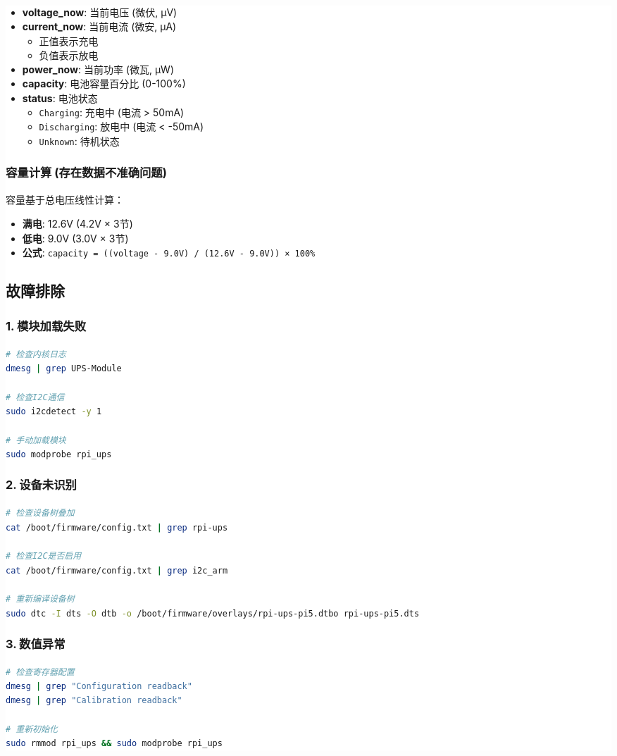 - **voltage_now**: 当前电压 (微伏, μV)
- **current_now**: 当前电流 (微安, μA)
  - 正值表示充电
  - 负值表示放电
- **power_now**: 当前功率 (微瓦, μW)
- **capacity**: 电池容量百分比 (0-100%)
- **status**: 电池状态
  - `Charging`: 充电中 (电流 > 50mA)
  - `Discharging`: 放电中 (电流 < -50mA)
  - `Unknown`: 待机状态

### 容量计算 (存在数据不准确问题)

容量基于总电压线性计算：

- **满电**: 12.6V (4.2V × 3节)
- **低电**: 9.0V (3.0V × 3节)
- **公式**: `capacity = ((voltage - 9.0V) / (12.6V - 9.0V)) × 100%`

## 故障排除

### 1. 模块加载失败

```bash
# 检查内核日志
dmesg | grep UPS-Module

# 检查I2C通信
sudo i2cdetect -y 1

# 手动加载模块
sudo modprobe rpi_ups
```

### 2. 设备未识别

```bash
# 检查设备树叠加
cat /boot/firmware/config.txt | grep rpi-ups

# 检查I2C是否启用
cat /boot/firmware/config.txt | grep i2c_arm

# 重新编译设备树
sudo dtc -I dts -O dtb -o /boot/firmware/overlays/rpi-ups-pi5.dtbo rpi-ups-pi5.dts
```

### 3. 数值异常

```bash
# 检查寄存器配置
dmesg | grep "Configuration readback"
dmesg | grep "Calibration readback"

# 重新初始化
sudo rmmod rpi_ups && sudo modprobe rpi_ups
```
